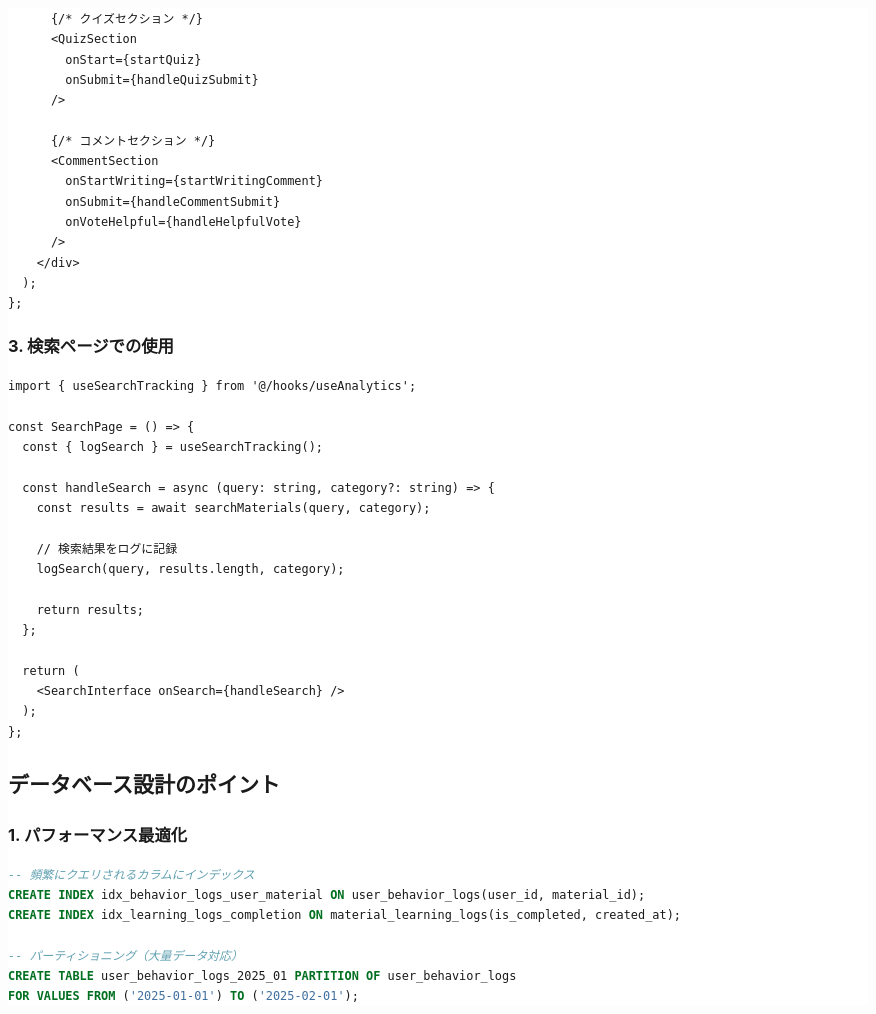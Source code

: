 ```tsx
      {/* クイズセクション */}
      <QuizSection 
        onStart={startQuiz}
        onSubmit={handleQuizSubmit} 
      />
      
      {/* コメントセクション */}
      <CommentSection 
        onStartWriting={startWritingComment}
        onSubmit={handleCommentSubmit}
        onVoteHelpful={handleHelpfulVote}
      />
    </div>
  );
};
```

### 3. 検索ページでの使用
```tsx
import { useSearchTracking } from '@/hooks/useAnalytics';

const SearchPage = () => {
  const { logSearch } = useSearchTracking();

  const handleSearch = async (query: string, category?: string) => {
    const results = await searchMaterials(query, category);
    
    // 検索結果をログに記録
    logSearch(query, results.length, category);
    
    return results;
  };

  return (
    <SearchInterface onSearch={handleSearch} />
  );
};
```

## データベース設計のポイント

### 1. パフォーマンス最適化
```sql
-- 頻繁にクエリされるカラムにインデックス
CREATE INDEX idx_behavior_logs_user_material ON user_behavior_logs(user_id, material_id);
CREATE INDEX idx_learning_logs_completion ON material_learning_logs(is_completed, created_at);

-- パーティショニング（大量データ対応）
CREATE TABLE user_behavior_logs_2025_01 PARTITION OF user_behavior_logs
FOR VALUES FROM ('2025-01-01') TO ('2025-02-01');
```
